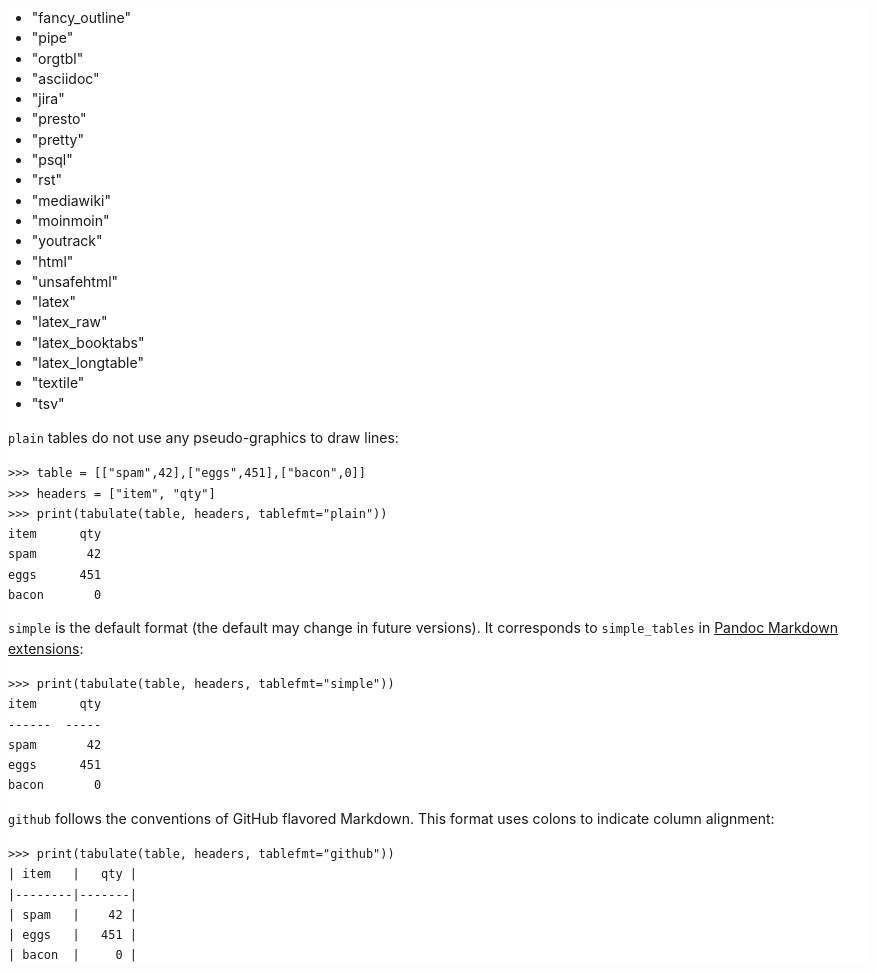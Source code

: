 -   "fancy\_outline"
-   "pipe"
-   "orgtbl"
-   "asciidoc"
-   "jira"
-   "presto"
-   "pretty"
-   "psql"
-   "rst"
-   "mediawiki"
-   "moinmoin"
-   "youtrack"
-   "html"
-   "unsafehtml"
-   "latex"
-   "latex\_raw"
-   "latex\_booktabs"
-   "latex\_longtable"
-   "textile"
-   "tsv"

`plain` tables do not use any pseudo-graphics to draw lines:

```pycon
>>> table = [["spam",42],["eggs",451],["bacon",0]]
>>> headers = ["item", "qty"]
>>> print(tabulate(table, headers, tablefmt="plain"))
item      qty
spam       42
eggs      451
bacon       0

```

`simple` is the default format (the default may change in future
versions). It corresponds to `simple_tables` in [Pandoc Markdown
extensions](http://johnmacfarlane.net/pandoc/README.html#tables):

```pycon
>>> print(tabulate(table, headers, tablefmt="simple"))
item      qty
------  -----
spam       42
eggs      451
bacon       0

```

`github` follows the conventions of GitHub flavored Markdown. This
format uses colons to indicate column alignment:

```pycon
>>> print(tabulate(table, headers, tablefmt="github"))
| item   |   qty |
|--------|-------|
| spam   |    42 |
| eggs   |   451 |
| bacon  |     0 |

```
